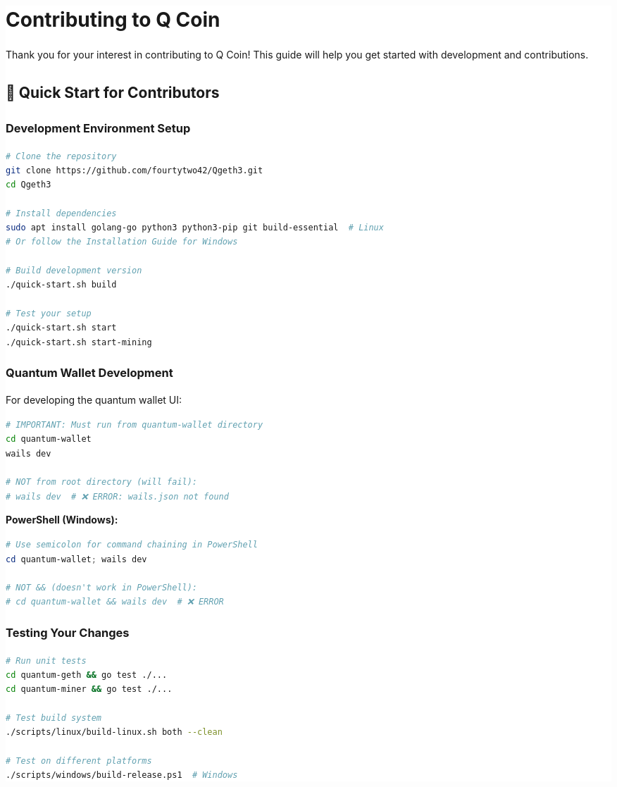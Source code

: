# Contributing to Q Coin

Thank you for your interest in contributing to Q Coin! This guide will help you get started with development and contributions.

## 🚀 Quick Start for Contributors

### Development Environment Setup
```bash
# Clone the repository
git clone https://github.com/fourtytwo42/Qgeth3.git
cd Qgeth3

# Install dependencies
sudo apt install golang-go python3 python3-pip git build-essential  # Linux
# Or follow the Installation Guide for Windows

# Build development version
./quick-start.sh build

# Test your setup
./quick-start.sh start
./quick-start.sh start-mining
```

### Quantum Wallet Development
For developing the quantum wallet UI:
```bash
# IMPORTANT: Must run from quantum-wallet directory
cd quantum-wallet
wails dev

# NOT from root directory (will fail):
# wails dev  # ❌ ERROR: wails.json not found
```

**PowerShell (Windows):**
```powershell
# Use semicolon for command chaining in PowerShell
cd quantum-wallet; wails dev

# NOT && (doesn't work in PowerShell):
# cd quantum-wallet && wails dev  # ❌ ERROR
```

### Testing Your Changes
```bash
# Run unit tests
cd quantum-geth && go test ./...
cd quantum-miner && go test ./...

# Test build system
./scripts/linux/build-linux.sh both --clean

# Test on different platforms
./scripts/windows/build-release.ps1  # Windows
```
